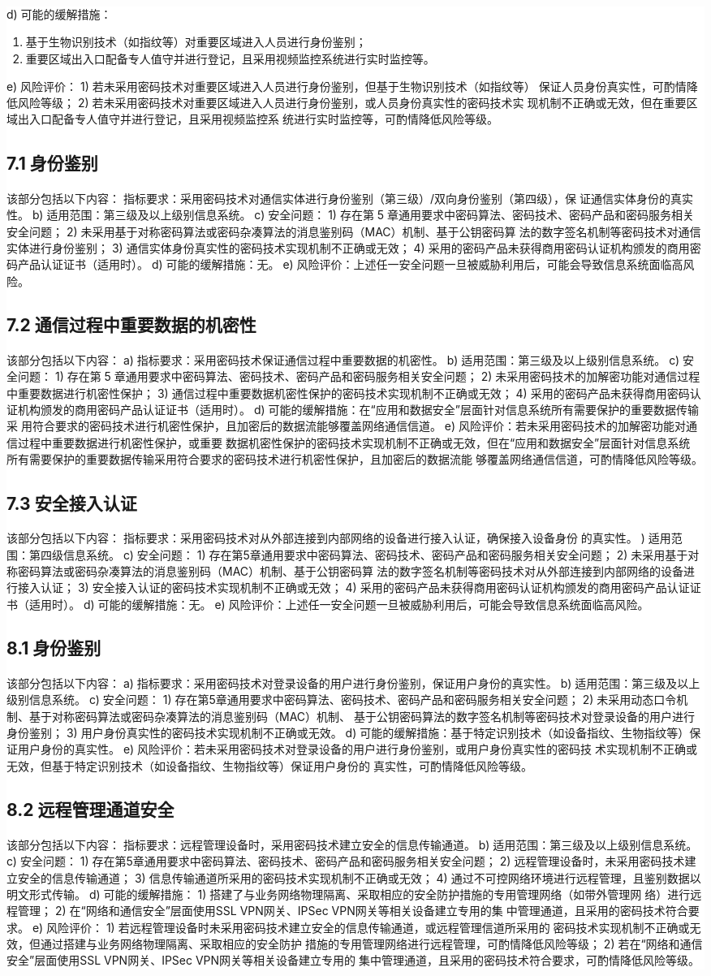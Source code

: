 d) 可能的缓解措施： 
1) 基于生物识别技术（如指纹等）对重要区域进入人员进行身份鉴别； 
2) 重要区域出入口配备专人值守并进行登记，且采用视频监控系统进行实时监控等。 

e) 风险评价： 1) 若未采用密码技术对重要区域进入人员进行身份鉴别，但基于生物识别技术（如指纹等） 保证人员身份真实性，可酌情降低风险等级； 2) 若未采用密码技术对重要区域进入人员进行身份鉴别，或人员身份真实性的密码技术实 现机制不正确或无效，但在重要区域出入口配备专人值守并进行登记，且采用视频监控系 统进行实时监控等，可酌情降低风险等级。


## 7.1 身份鉴别 
该部分包括以下内容： 
指标要求：采用密码技术对通信实体进行身份鉴别（第三级）/双向身份鉴别（第四级），保 证通信实体身份的真实性。 
b) 适用范围：第三级及以上级别信息系统。
 c) 安全问题： 1) 存在第 5 章通用要求中密码算法、密码技术、密码产品和密码服务相关安全问题； 2) 未采用基于对称密码算法或密码杂凑算法的消息鉴别码（MAC）机制、基于公钥密码算 法的数字签名机制等密码技术对通信实体进行身份鉴别； 3) 通信实体身份真实性的密码技术实现机制不正确或无效； 4) 采用的密码产品未获得商用密码认证机构颁发的商用密码产品认证证书（适用时）。 
d) 可能的缓解措施：无。 
e) 风险评价：上述任一安全问题一旦被威胁利用后，可能会导致信息系统面临高风险。 

## 7.2 通信过程中重要数据的机密性 
该部分包括以下内容：
 a) 指标要求：采用密码技术保证通信过程中重要数据的机密性。
 b) 适用范围：第三级及以上级别信息系统。
 c) 安全问题： 1) 存在第 5 章通用要求中密码算法、密码技术、密码产品和密码服务相关安全问题； 2) 未采用密码技术的加解密功能对通信过程中重要数据进行机密性保护； 3) 通信过程中重要数据机密性保护的密码技术实现机制不正确或无效； 4) 采用的密码产品未获得商用密码认证机构颁发的商用密码产品认证证书（适用时）。 
d) 可能的缓解措施：在“应用和数据安全”层面针对信息系统所有需要保护的重要数据传输采 用符合要求的密码技术进行机密性保护，且加密后的数据流能够覆盖网络通信信道。
 e) 风险评价：若未采用密码技术的加解密功能对通信过程中重要数据进行机密性保护，或重要 数据机密性保护的密码技术实现机制不正确或无效，但在“应用和数据安全”层面针对信息系统 所有需要保护的重要数据传输采用符合要求的密码技术进行机密性保护，且加密后的数据流能 够覆盖网络通信信道，可酌情降低风险等级。 

## 7.3 安全接入认证 
该部分包括以下内容： 
指标要求：采用密码技术对从外部连接到内部网络的设备进行接入认证，确保接入设备身份 的真实性。 
) 适用范围：第四级信息系统。 
c) 安全问题： 1) 存在第5章通用要求中密码算法、密码技术、密码产品和密码服务相关安全问题； 2) 未采用基于对称密码算法或密码杂凑算法的消息鉴别码（MAC）机制、基于公钥密码算 法的数字签名机制等密码技术对从外部连接到内部网络的设备进行接入认证； 3) 安全接入认证的密码技术实现机制不正确或无效； 4) 采用的密码产品未获得商用密码认证机构颁发的商用密码产品认证证书（适用时）。 
d) 可能的缓解措施：无。
 e) 风险评价：上述任一安全问题一旦被威胁利用后，可能会导致信息系统面临高风险。 

## 8.1 身份鉴别 
该部分包括以下内容：
 a) 指标要求：采用密码技术对登录设备的用户进行身份鉴别，保证用户身份的真实性。 
b) 适用范围：第三级及以上级别信息系统。
 c) 安全问题： 1) 存在第5章通用要求中密码算法、密码技术、密码产品和密码服务相关安全问题； 2) 未采用动态口令机制、基于对称密码算法或密码杂凑算法的消息鉴别码（MAC）机制、 基于公钥密码算法的数字签名机制等密码技术对登录设备的用户进行身份鉴别； 3) 用户身份真实性的密码技术实现机制不正确或无效。 
 d) 可能的缓解措施：基于特定识别技术（如设备指纹、生物指纹等）保证用户身份的真实性。
 e) 风险评价：若未采用密码技术对登录设备的用户进行身份鉴别，或用户身份真实性的密码技 术实现机制不正确或无效，但基于特定识别技术（如设备指纹、生物指纹等）保证用户身份的 真实性，可酌情降低风险等级。

## 8.2 远程管理通道安全 
该部分包括以下内容： 
指标要求：远程管理设备时，采用密码技术建立安全的信息传输通道。
 b) 适用范围：第三级及以上级别信息系统。 
c) 安全问题： 1) 存在第5章通用要求中密码算法、密码技术、密码产品和密码服务相关安全问题； 2) 远程管理设备时，未采用密码技术建立安全的信息传输通道； 3) 信息传输通道所采用的密码技术实现机制不正确或无效； 4) 通过不可控网络环境进行远程管理，且鉴别数据以明文形式传输。 
d) 可能的缓解措施： 1) 搭建了与业务网络物理隔离、采取相应的安全防护措施的专用管理网络（如带外管理网 络）进行远程管理； 2) 在“网络和通信安全”层面使用SSL VPN网关、IPSec VPN网关等相关设备建立专用的集 中管理通道，且采用的密码技术符合要求。 e) 风险评价： 1) 若远程管理设备时未采用密码技术建立安全的信息传输通道，或远程管理信道所采用的 密码技术实现机制不正确或无效，但通过搭建与业务网络物理隔离、采取相应的安全防护 措施的专用管理网络进行远程管理，可酌情降低风险等级； 2) 若在“网络和通信安全”层面使用SSL VPN网关、IPSec VPN网关等相关设备建立专用的 集中管理通道，且采用的密码技术符合要求，可酌情降低风险等级。 
